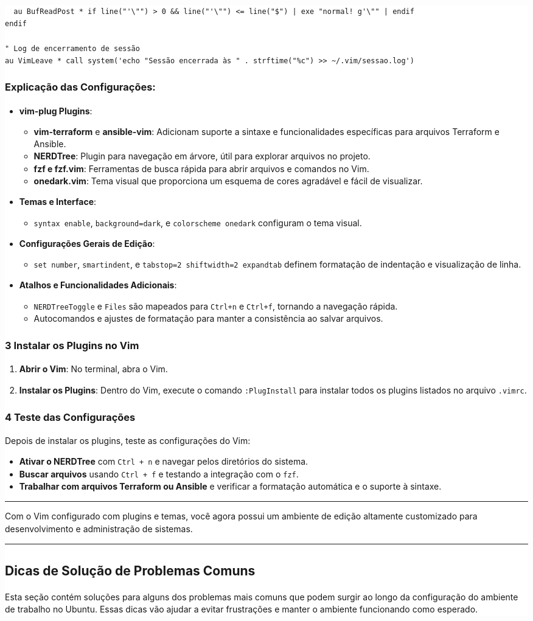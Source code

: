    ```vim
     au BufReadPost * if line("'\"") > 0 && line("'\"") <= line("$") | exe "normal! g'\"" | endif
   endif

   " Log de encerramento de sessão
   au VimLeave * call system('echo "Sessão encerrada às " . strftime("%c") >> ~/.vim/sessao.log')
   ```

   ### Explicação das Configurações:

   - **vim-plug Plugins**:
     - **vim-terraform** e **ansible-vim**: Adicionam suporte a sintaxe e funcionalidades específicas para arquivos Terraform e Ansible.
     - **NERDTree**: Plugin para navegação em árvore, útil para explorar arquivos no projeto.
     - **fzf e fzf.vim**: Ferramentas de busca rápida para abrir arquivos e comandos no Vim.
     - **onedark.vim**: Tema visual que proporciona um esquema de cores agradável e fácil de visualizar.

   - **Temas e Interface**:
     - `syntax enable`, `background=dark`, e `colorscheme onedark` configuram o tema visual.
   - **Configurações Gerais de Edição**:
     - `set number`, `smartindent`, e `tabstop=2 shiftwidth=2 expandtab` definem formatação de indentação e visualização de linha.
   - **Atalhos e Funcionalidades Adicionais**:
     - `NERDTreeToggle` e `Files` são mapeados para `Ctrl+n` e `Ctrl+f`, tornando a navegação rápida.
     - Autocomandos e ajustes de formatação para manter a consistência ao salvar arquivos.

### 3 Instalar os Plugins no Vim

1. **Abrir o Vim**:
   No terminal, abra o Vim.

2. **Instalar os Plugins**:
   Dentro do Vim, execute o comando `:PlugInstall` para instalar todos os plugins listados no arquivo `.vimrc`.

### 4 Teste das Configurações

Depois de instalar os plugins, teste as configurações do Vim:

- **Ativar o NERDTree** com `Ctrl + n` e navegar pelos diretórios do sistema.
- **Buscar arquivos** usando `Ctrl + f` e testando a integração com o `fzf`.
- **Trabalhar com arquivos Terraform ou Ansible** e verificar a formatação automática e o suporte à sintaxe.

---

Com o Vim configurado com plugins e temas, você agora possui um ambiente de edição altamente customizado para desenvolvimento e administração de sistemas.

---

## Dicas de Solução de Problemas Comuns

Esta seção contém soluções para alguns dos problemas mais comuns que podem surgir ao longo da configuração do ambiente de trabalho no Ubuntu. Essas dicas vão ajudar a evitar frustrações e manter o ambiente funcionando como esperado.

